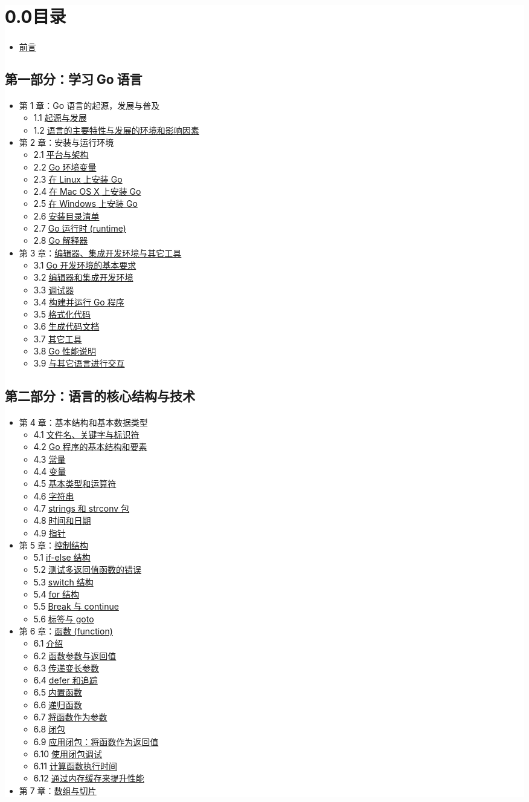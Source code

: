# 0.0目录

* [前言](preface.md)

## 第一部分：学习 Go 语言

* 第 1 章：Go 语言的起源，发展与普及
  * 1.1 [起源与发展](./)
  * 1.2 [语言的主要特性与发展的环境和影响因素](01.2.md)
* 第 2 章：安装与运行环境
  * 2.1 [平台与架构](02.1.md)
  * 2.2 [Go 环境变量](02.2.md)
  * 2.3 [在 Linux 上安装 Go](02.3.md)
  * 2.4 [在 Mac OS X 上安装 Go](02.4.md)
  * 2.5 [在 Windows 上安装 Go](02.5.md)
  * 2.6 [安装目录清单](02.6.md)
  * 2.7 [Go 运行时 (runtime)](02.7.md)
  * 2.8 [Go 解释器](02.8.md)
* 第 3 章：[编辑器、集成开发环境与其它工具](03.0.md)
  * 3.1 [Go 开发环境的基本要求](03.1.md)
  * 3.2 [编辑器和集成开发环境](03.2.md)
  * 3.3 [调试器](03.3.md)
  * 3.4 [构建并运行 Go 程序](03.4.md)
  * 3.5 [格式化代码](03.5.md)
  * 3.6 [生成代码文档](03.6.md)
  * 3.7 [其它工具](03.7.md)
  * 3.8 [Go 性能说明](03.8.md)
  * 3.9 [与其它语言进行交互](03.9.md)

## 第二部分：语言的核心结构与技术

* 第 4 章：基本结构和基本数据类型
  * 4.1 [文件名、关键字与标识符](04.1.md)
  * 4.2 [Go 程序的基本结构和要素](04.2.md)
  * 4.3 [常量](04.3.md)
  * 4.4 [变量](04.4.md)
  * 4.5 [基本类型和运算符](04.5.md)
  * 4.6 [字符串](04.6.md)
  * 4.7 [strings 和 strconv 包](04.7.md)
  * 4.8 [时间和日期](04.8.md)
  * 4.9 [指针](04.9.md)
* 第 5 章：[控制结构](05.0.md)
  * 5.1 [if-else 结构](05.1.md)
  * 5.2 [测试多返回值函数的错误](05.2.md)
  * 5.3 [switch 结构](05.3.md)
  * 5.4 [for 结构](05.4.md)
  * 5.5 [Break 与 continue](05.5.md)
  * 5.6 [标签与 goto](05.6.md)
* 第 6 章：[函数 (function)](06.0.md)
  * 6.1 [介绍](06.1.md)
  * 6.2 [函数参数与返回值](06.2.md)
  * 6.3 [传递变长参数](06.3.md)
  * 6.4 [defer 和追踪](06.4.md)
  * 6.5 [内置函数](06.5.md)
  * 6.6 [递归函数](06.6.md)
  * 6.7 [将函数作为参数](06.7.md)
  * 6.8 [闭包](06.8.md)
  * 6.9 [应用闭包：将函数作为返回值](06.9.md)
  * 6.10 [使用闭包调试](06.10.md)
  * 6.11 [计算函数执行时间](06.11.md)
  * 6.12 [通过内存缓存来提升性能](06.12.md)
* 第 7 章：[数组与切片](07.0.md)